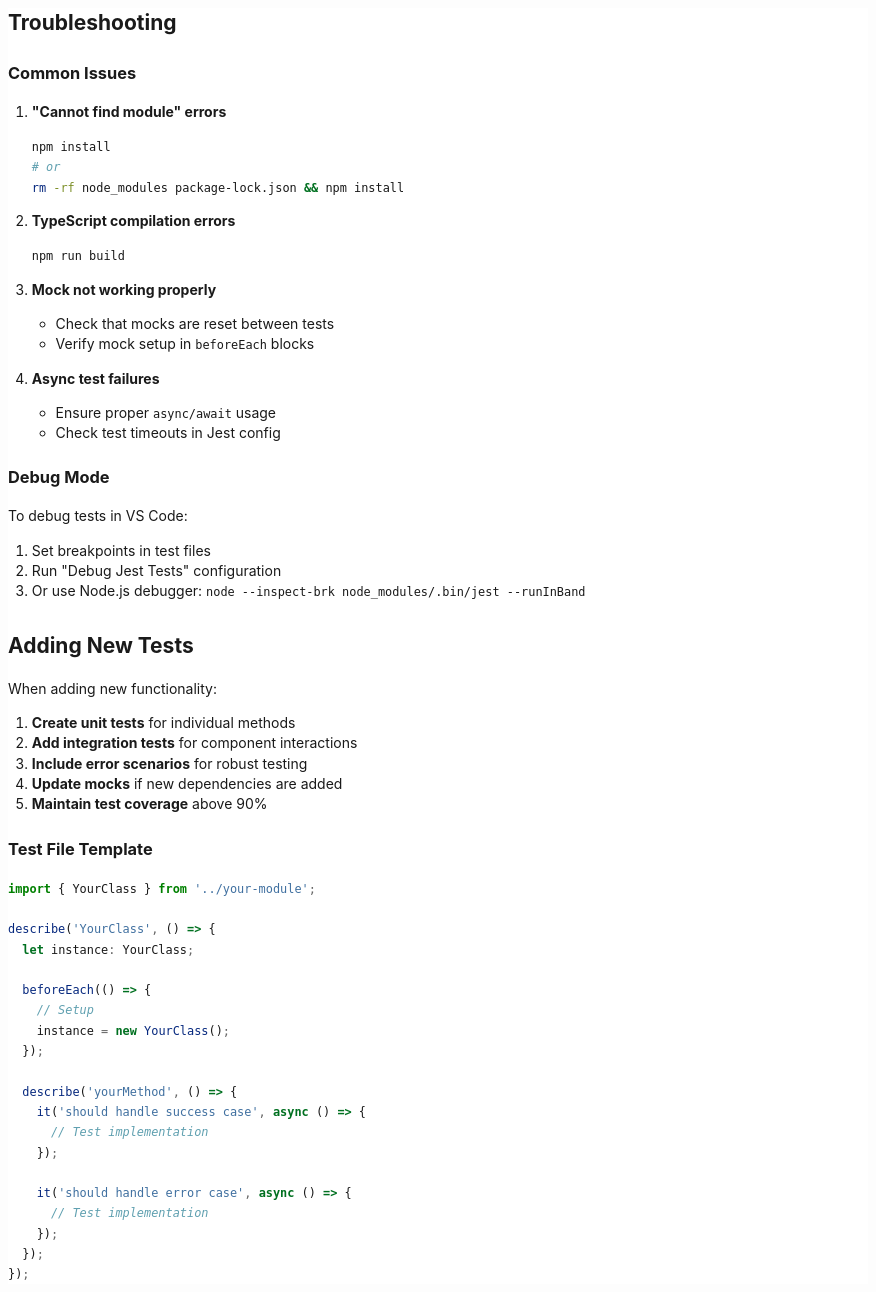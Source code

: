 ## Troubleshooting

### Common Issues

1. **"Cannot find module" errors**
   ```bash
   npm install
   # or
   rm -rf node_modules package-lock.json && npm install
   ```

2. **TypeScript compilation errors**
   ```bash
   npm run build
   ```

3. **Mock not working properly**
   - Check that mocks are reset between tests
   - Verify mock setup in `beforeEach` blocks

4. **Async test failures**
   - Ensure proper `async/await` usage
   - Check test timeouts in Jest config

### Debug Mode

To debug tests in VS Code:
1. Set breakpoints in test files
2. Run "Debug Jest Tests" configuration
3. Or use Node.js debugger: `node --inspect-brk node_modules/.bin/jest --runInBand`

## Adding New Tests

When adding new functionality:

1. **Create unit tests** for individual methods
2. **Add integration tests** for component interactions
3. **Include error scenarios** for robust testing
4. **Update mocks** if new dependencies are added
5. **Maintain test coverage** above 90%

### Test File Template

```typescript
import { YourClass } from '../your-module';

describe('YourClass', () => {
  let instance: YourClass;

  beforeEach(() => {
    // Setup
    instance = new YourClass();
  });

  describe('yourMethod', () => {
    it('should handle success case', async () => {
      // Test implementation
    });

    it('should handle error case', async () => {
      // Test implementation
    });
  });
});
```
